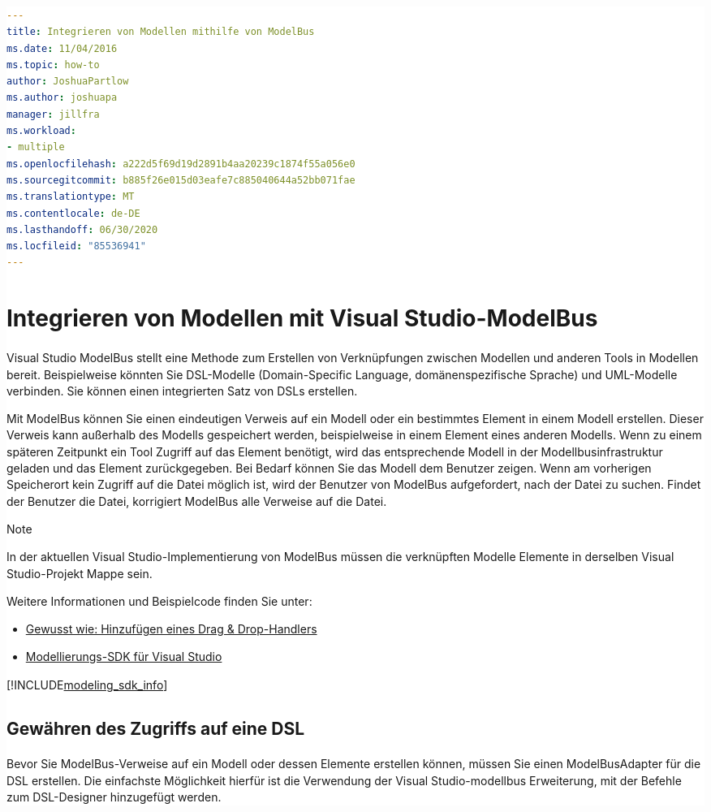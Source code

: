 ```yaml
---
title: Integrieren von Modellen mithilfe von ModelBus
ms.date: 11/04/2016
ms.topic: how-to
author: JoshuaPartlow
ms.author: joshuapa
manager: jillfra
ms.workload:
- multiple
ms.openlocfilehash: a222d5f69d19d2891b4aa20239c1874f55a056e0
ms.sourcegitcommit: b885f26e015d03eafe7c885040644a52bb071fae
ms.translationtype: MT
ms.contentlocale: de-DE
ms.lasthandoff: 06/30/2020
ms.locfileid: "85536941"
---
```

# <a name="integrate-models-by-using-visual-studio-modelbus"></a>Integrieren von Modellen mit Visual Studio-ModelBus

Visual Studio ModelBus stellt eine Methode zum Erstellen von Verknüpfungen zwischen Modellen und anderen Tools in Modellen bereit. Beispielweise könnten Sie DSL-Modelle (Domain-Specific Language, domänenspezifische Sprache) und UML-Modelle verbinden. Sie können einen integrierten Satz von DSLs erstellen.

Mit ModelBus können Sie einen eindeutigen Verweis auf ein Modell oder ein bestimmtes Element in einem Modell erstellen. Dieser Verweis kann außerhalb des Modells gespeichert werden, beispielweise in einem Element eines anderen Modells. Wenn zu einem späteren Zeitpunkt ein Tool Zugriff auf das Element benötigt, wird das entsprechende Modell in der Modellbusinfrastruktur geladen und das Element zurückgegeben. Bei Bedarf können Sie das Modell dem Benutzer zeigen. Wenn am vorherigen Speicherort kein Zugriff auf die Datei möglich ist, wird der Benutzer von ModelBus aufgefordert, nach der Datei zu suchen. Findet der Benutzer die Datei, korrigiert ModelBus alle Verweise auf die Datei.

> [!NOTE]
> In der aktuellen Visual Studio-Implementierung von ModelBus müssen die verknüpften Modelle Elemente in derselben Visual Studio-Projekt Mappe sein.

Weitere Informationen und Beispielcode finden Sie unter:

- [Gewusst wie: Hinzufügen eines Drag & Drop-Handlers](../modeling/how-to-add-a-drag-and-drop-handler.md)

- [Modellierungs-SDK für Visual Studio](https://www.microsoft.com/download/details.aspx?id=48148)

[!INCLUDE[modeling_sdk_info](includes/modeling_sdk_info.md)]

## <a name="providing-access-to-a-dsl"></a><a name="provide"></a>Gewähren des Zugriffs auf eine DSL
 Bevor Sie ModelBus-Verweise auf ein Modell oder dessen Elemente erstellen können, müssen Sie einen ModelBusAdapter für die DSL erstellen. Die einfachste Möglichkeit hierfür ist die Verwendung der Visual Studio-modellbus Erweiterung, mit der Befehle zum DSL-Designer hinzugefügt werden.

